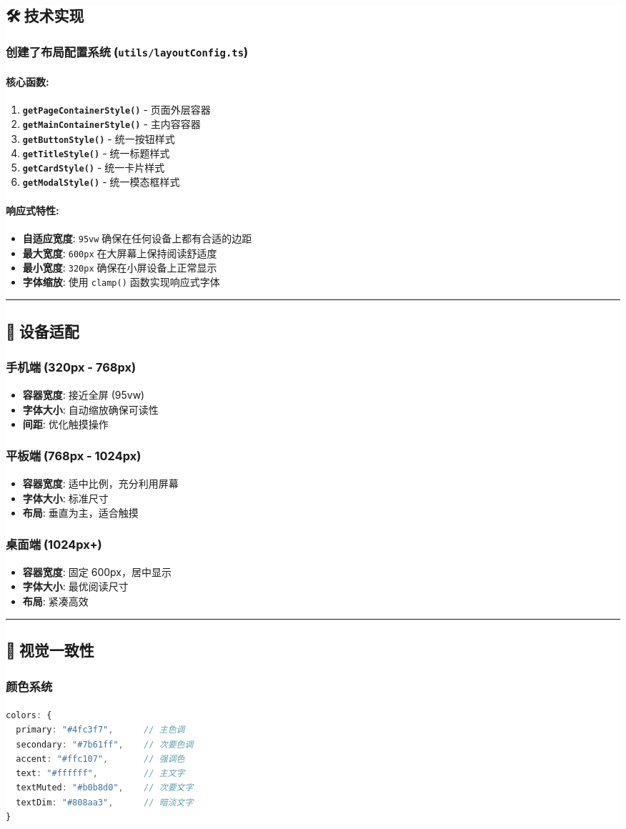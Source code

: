 
## 🛠️ 技术实现

### 创建了布局配置系统 (`utils/layoutConfig.ts`)

#### 核心函数:
1. **`getPageContainerStyle()`** - 页面外层容器
2. **`getMainContainerStyle()`** - 主内容容器
3. **`getButtonStyle()`** - 统一按钮样式
4. **`getTitleStyle()`** - 统一标题样式
5. **`getCardStyle()`** - 统一卡片样式
6. **`getModalStyle()`** - 统一模态框样式

#### 响应式特性:
- **自适应宽度**: `95vw` 确保在任何设备上都有合适的边距
- **最大宽度**: `600px` 在大屏幕上保持阅读舒适度
- **最小宽度**: `320px` 确保在小屏设备上正常显示
- **字体缩放**: 使用 `clamp()` 函数实现响应式字体

---

## 📱 设备适配

### 手机端 (320px - 768px)
- **容器宽度**: 接近全屏 (95vw)
- **字体大小**: 自动缩放确保可读性
- **间距**: 优化触摸操作

### 平板端 (768px - 1024px)
- **容器宽度**: 适中比例，充分利用屏幕
- **字体大小**: 标准尺寸
- **布局**: 垂直为主，适合触摸

### 桌面端 (1024px+)
- **容器宽度**: 固定 600px，居中显示
- **字体大小**: 最优阅读尺寸
- **布局**: 紧凑高效

---

## 🎨 视觉一致性

### 颜色系统
```typescript
colors: {
  primary: "#4fc3f7",      // 主色调
  secondary: "#7b61ff",    // 次要色调
  accent: "#ffc107",       // 强调色
  text: "#ffffff",         // 主文字
  textMuted: "#b0b8d0",    // 次要文字
  textDim: "#808aa3",      // 暗淡文字
}
```
